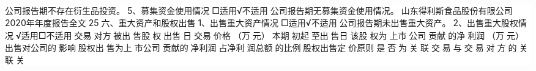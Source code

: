 公司报告期不存在衍生品投资。
5、募集资金使用情况
□适用√不适用
公司报告期无募集资金使用情况。
山东得利斯食品股份有限公司2020年年度报告全文
25
六、重大资产和股权出售
1、出售重大资产情况
□适用√不适用
公司报告期未出售重大资产。
2、出售重大股权情况
√适用□不适用
交易
对方
被出
售股
权
出售
日
交易
价格
（万
元）
本期
初起
至出
售日
该股
权为
上市
公司
贡献
的净
利润
（万
元）
出售对公司的
影响
股权出
售为上
市公司
贡献的
净利润
占净利
润总额
的比例
股权出售定
价原则
是
否
为
关
联
交
易
与
交
易
对
方
的
关
联
关